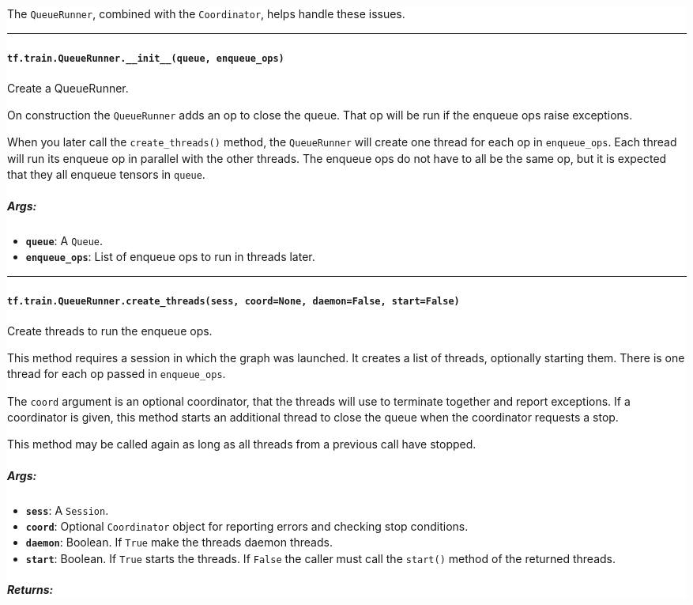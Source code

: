 
The `QueueRunner`, combined with the `Coordinator`, helps handle these issues.
- - -

#### `tf.train.QueueRunner.__init__(queue, enqueue_ops)` <a class="md-anchor" id="QueueRunner.__init__"></a>

Create a QueueRunner.

On construction the `QueueRunner` adds an op to close the queue.  That op
will be run if the enqueue ops raise exceptions.

When you later call the `create_threads()` method, the `QueueRunner` will
create one thread for each op in `enqueue_ops`.  Each thread will run its
enqueue op in parallel with the other threads.  The enqueue ops do not have
to all be the same op, but it is expected that they all enqueue tensors in
`queue`.

##### Args: <a class="md-anchor" id="AUTOGENERATED-args-"></a>


*  <b>`queue`</b>: A `Queue`.
*  <b>`enqueue_ops`</b>: List of enqueue ops to run in threads later.


- - -

#### `tf.train.QueueRunner.create_threads(sess, coord=None, daemon=False, start=False)` <a class="md-anchor" id="QueueRunner.create_threads"></a>

Create threads to run the enqueue ops.

This method requires a session in which the graph was launched.  It creates
a list of threads, optionally starting them.  There is one thread for each
op passed in `enqueue_ops`.

The `coord` argument is an optional coordinator, that the threads will use
to terminate together and report exceptions.  If a coordinator is given,
this method starts an additional thread to close the queue when the
coordinator requests a stop.

This method may be called again as long as all threads from a previous call
have stopped.

##### Args: <a class="md-anchor" id="AUTOGENERATED-args-"></a>


*  <b>`sess`</b>: A `Session`.
*  <b>`coord`</b>: Optional `Coordinator` object for reporting errors and checking
    stop conditions.
*  <b>`daemon`</b>: Boolean.  If `True` make the threads daemon threads.
*  <b>`start`</b>: Boolean.  If `True` starts the threads.  If `False` the
    caller must call the `start()` method of the returned threads.

##### Returns: <a class="md-anchor" id="AUTOGENERATED-returns-"></a>

